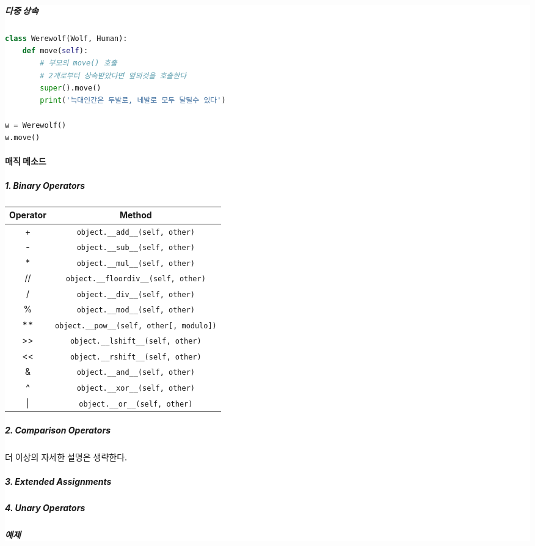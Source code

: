 

##### 다중 상속

```python
class Werewolf(Wolf, Human):
    def move(self):
        # 부모의 move() 호출
        # 2개로부터 상속받았다면 앞의것을 호출한다
        super().move()
        print('늑대인간은 두발로, 네발로 모두 달릴수 있다')
        
w = Werewolf()
w.move()
```



#### 매직 메소드

##### 1. Binary Operators

| Operator |                 Method                  |
| :------: | :-------------------------------------: |
|    +     |      `object.__add__(self, other)`      |
|    -     |      `object.__sub__(self, other)`      |
|    *     |      `object.__mul__(self, other)`      |
|    //    |   `object.__floordiv__(self, other)`    |
|    /     |      `object.__div__(self, other)`      |
|    %     |      `object.__mod__(self, other)`      |
|    **    | `object.__pow__(self, other[, modulo])` |
|    >>    |    `object.__lshift__(self, other)`     |
|    <<    |    `object.__rshift__(self, other)`     |
|    &     |      `object.__and__(self, other)`      |
|    ^     |      `object.__xor__(self, other)`      |
|    \|    |      `object.__or__(self, other)`       |

##### 2. Comparison Operators

더 이상의 자세한 설명은 생략한다.

##### 3. Extended Assignments

##### 4. Unary Operators



##### 예제

